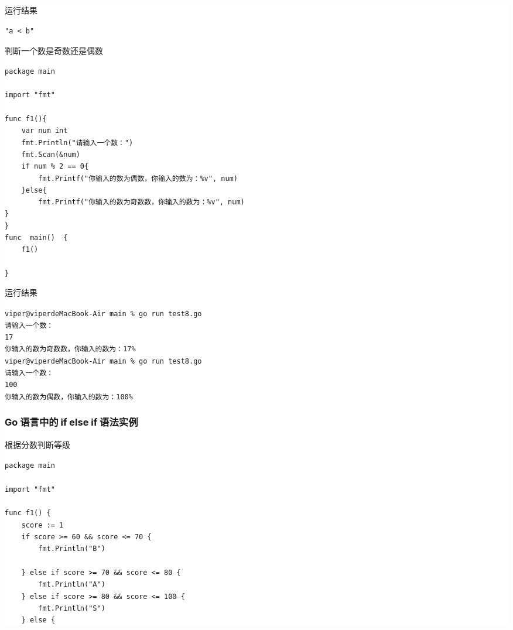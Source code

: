 ```golang

```

运行结果

```
"a < b"
```

判断一个数是奇数还是偶数

```golang
package main

import "fmt"

func f1(){
    var num int
    fmt.Println("请输入一个数：")
    fmt.Scan(&num)
    if num % 2 == 0{
        fmt.Printf("你输入的数为偶数，你输入的数为：%v", num)
    }else{
        fmt.Printf("你输入的数为奇数数，你输入的数为：%v", num)
}
}
func  main()  {
    f1()

}

```

运行结果

```golang
viper@viperdeMacBook-Air main % go run test8.go
请输入一个数：
17
你输入的数为奇数数，你输入的数为：17%                                                                                                                       
viper@viperdeMacBook-Air main % go run test8.go
请输入一个数：
100
你输入的数为偶数，你输入的数为：100%                                                                                                                        

```

### Go 语言中的 if else if 语法实例

根据分数判断等级

```golang
package main

import "fmt"

func f1() {
    score := 1
    if score >= 60 && score <= 70 {
        fmt.Println("B")

    } else if score >= 70 && score <= 80 {
        fmt.Println("A")
    } else if score >= 80 && score <= 100 {
        fmt.Println("S")
    } else {
```